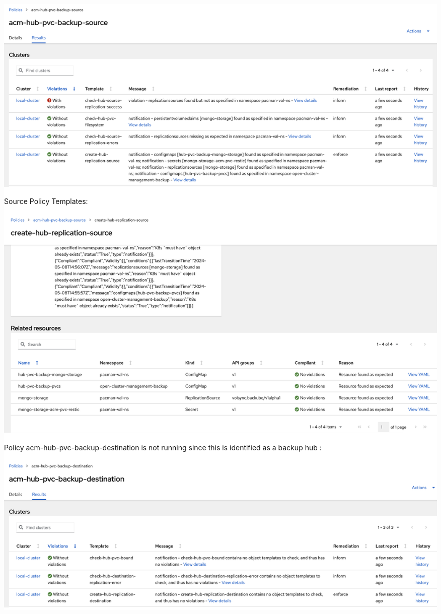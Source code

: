 ![Backup Source Policy](images/backup_source_policy.png)

Source Policy Templates:

![Backup Source Policy](images/backup_source_policy_1.png)

Policy acm-hub-pvc-backup-destination is not running since this is identified as a backup hub :

![VolSync Destination Policy](images/backup_dest_policy_1.png)
